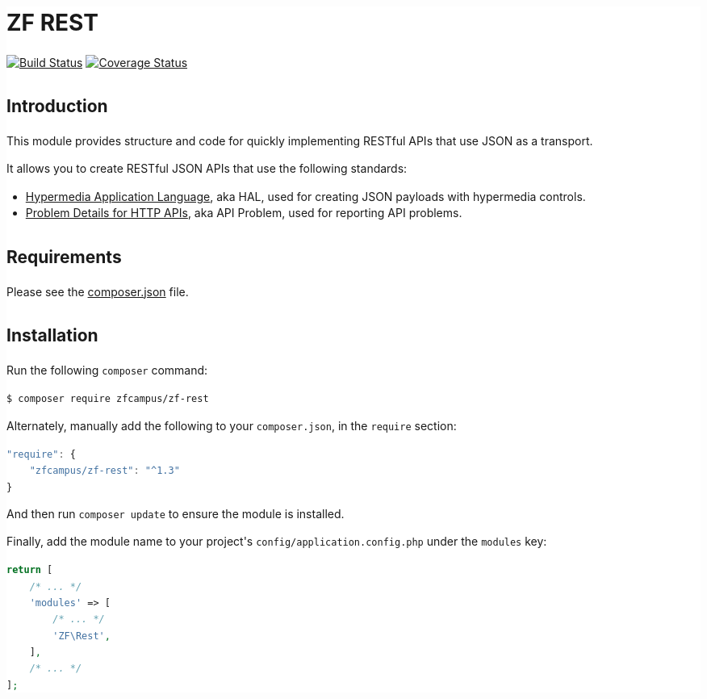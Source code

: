 ZF REST
=======

[![Build Status](https://secure.travis-ci.org/zfcampus/zf-rest.svg?branch=master)](https://secure.travis-ci.org/zfcampus/zf-rest)
[![Coverage Status](https://coveralls.io/repos/github/zfcampus/zf-rest/badge.svg?branch=master)](https://coveralls.io/github/zfcampus/zf-rest?branch=master)

Introduction
------------

This module provides structure and code for quickly implementing RESTful APIs
that use JSON as a transport.

It allows you to create RESTful JSON APIs that use the following standards:

- [Hypermedia Application Language](http://tools.ietf.org/html/draft-kelly-json-hal-06), aka HAL,
  used for creating JSON payloads with hypermedia controls.
- [Problem Details for HTTP APIs](http://tools.ietf.org/html/draft-nottingham-http-problem-06),
  aka API Problem, used for reporting API problems.

Requirements
------------
  
Please see the [composer.json](composer.json) file.

Installation
------------

Run the following `composer` command:

```console
$ composer require zfcampus/zf-rest
```

Alternately, manually add the following to your `composer.json`, in the `require` section:

```javascript
"require": {
    "zfcampus/zf-rest": "^1.3"
}
```

And then run `composer update` to ensure the module is installed.

Finally, add the module name to your project's `config/application.config.php` under the `modules`
key:

```php
return [
    /* ... */
    'modules' => [
        /* ... */
        'ZF\Rest',
    ],
    /* ... */
];
```
